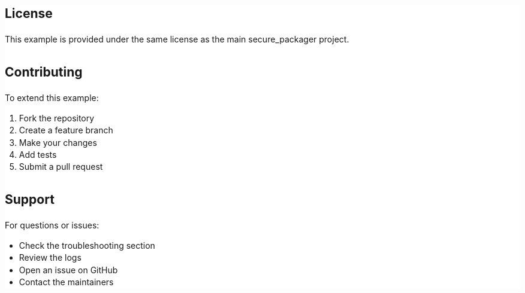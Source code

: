 ## License

This example is provided under the same license as the main secure_packager project.

## Contributing

To extend this example:

1. Fork the repository
2. Create a feature branch
3. Make your changes
4. Add tests
5. Submit a pull request

## Support

For questions or issues:
- Check the troubleshooting section
- Review the logs
- Open an issue on GitHub
- Contact the maintainers
